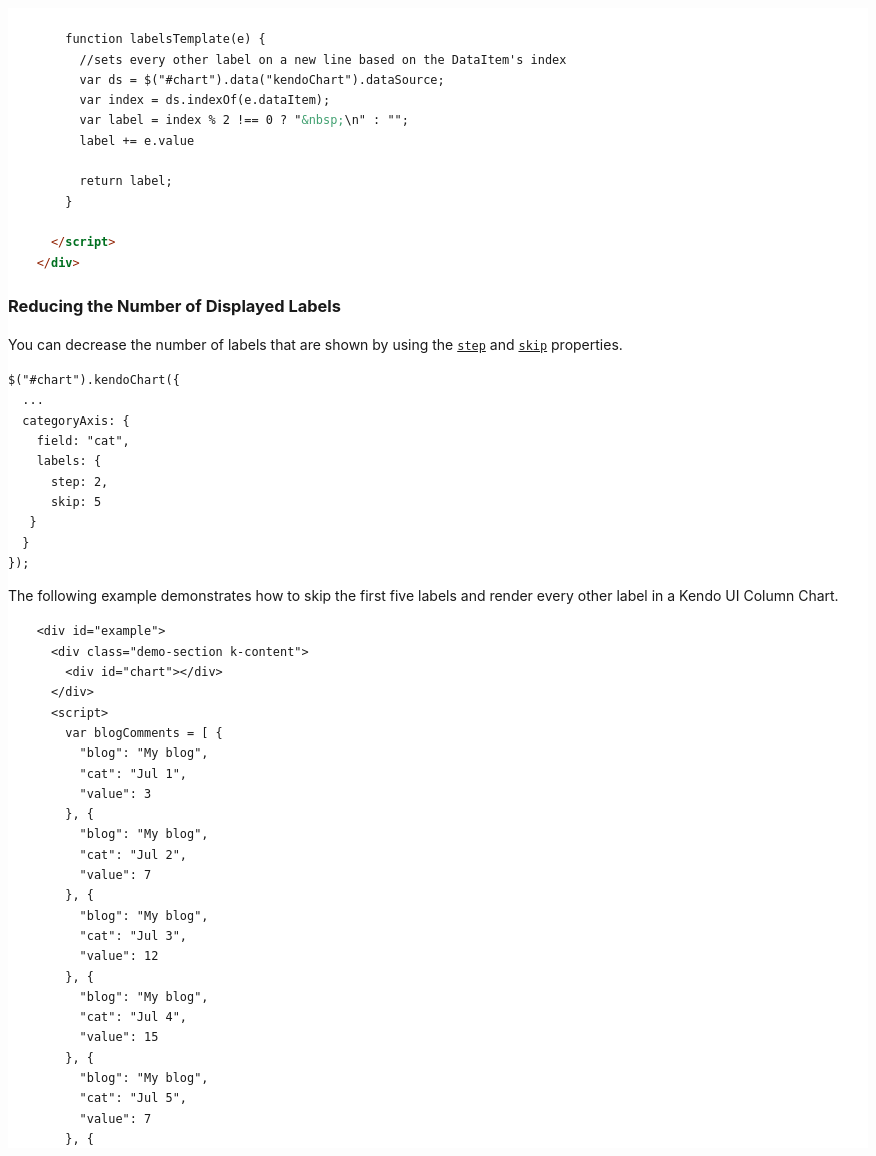 ```html

        function labelsTemplate(e) {
          //sets every other label on a new line based on the DataItem's index
          var ds = $("#chart").data("kendoChart").dataSource;
          var index = ds.indexOf(e.dataItem);
          var label = index % 2 !== 0 ? "&nbsp;\n" : "";
          label += e.value

          return label;
        }

      </script>
    </div>
```

### Reducing the Number of Displayed Labels

You can decrease the number of labels that are shown by using the [`step`](https://docs.telerik.com/kendo-ui/api/javascript/dataviz/ui/chart/configuration/categoryaxis.labels#categoryAxis.labels.step) and [`skip`](https://docs.telerik.com/kendo-ui/api/javascript/dataviz/ui/chart/configuration/categoryaxis.labels#categoryAxis.labels.skip) properties.

```
$("#chart").kendoChart({
  ...
  categoryAxis: {
    field: "cat",
    labels: {
      step: 2,
      skip: 5
   }
  }
});
```

The following example demonstrates how to skip the first five labels and render every other label in a Kendo UI Column Chart.

```
    <div id="example">
      <div class="demo-section k-content">
        <div id="chart"></div>
      </div>
      <script>
        var blogComments = [ {
          "blog": "My blog",
          "cat": "Jul 1",
          "value": 3
        }, {
          "blog": "My blog",
          "cat": "Jul 2",
          "value": 7
        }, {
          "blog": "My blog",
          "cat": "Jul 3",
          "value": 12
        }, {
          "blog": "My blog",
          "cat": "Jul 4",
          "value": 15
        }, {
          "blog": "My blog",
          "cat": "Jul 5",
          "value": 7
        }, {
```
